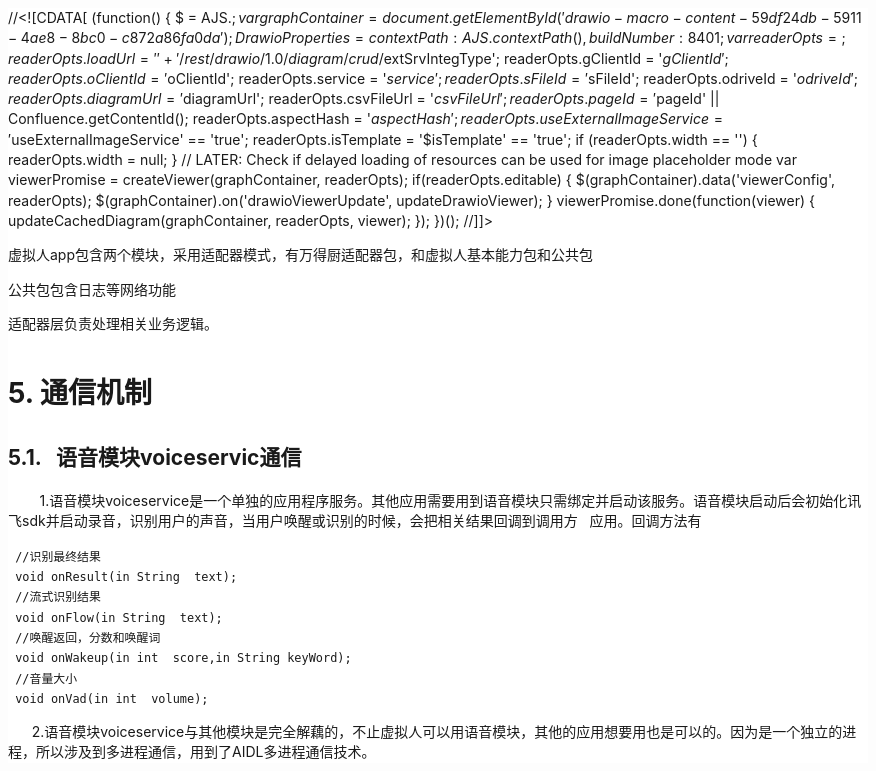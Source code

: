 //<!\[CDATA\[ (function() { $ = AJS.$; var graphContainer = document.getElementById('drawio-macro-content-59df24db-5911-4ae8-8bc0-c872a86fa0da'); DrawioProperties = { contextPath : AJS.contextPath(), buildNumber : 8401 }; var readerOpts = {}; readerOpts.loadUrl = '' + '/rest/drawio/1.0/diagram/crud/%E8%99%9A%E6%8B%9F%E4%BA%BA%31%2E%35%70%E5%8C%85%E5%9B%BE/105257945?revision=2'; readerOpts.imageUrl = '' + '/download/attachments/105257945/虚拟人1.5p包图.png' + '?version=2&api=v2'; readerOpts.editUrl = '' + '/plugins/drawio/addDiagram.action?ceoId=105257945&owningPageId=105257945&diagramName=%E8%99%9A%E6%8B%9F%E4%BA%BA%31%2E%35%70%E5%8C%85%E5%9B%BE&revision=2'; readerOpts.editable = true; readerOpts.canComment = true; readerOpts.stylePath = STYLE\_PATH; readerOpts.stencilPath = STENCIL\_PATH; readerOpts.imagePath = IMAGE\_PATH + '/reader'; readerOpts.border = true; readerOpts.width = '521'; readerOpts.simpleViewer = false; readerOpts.tbstyle = 'top'; readerOpts.links = 'auto'; readerOpts.lightbox = true; readerOpts.resourcePath = ATLAS\_RESOURCE\_BASE + '/resources/viewer'; readerOpts.disableButtons = false; readerOpts.zoomToFit = true; readerOpts.language = 'zh'; readerOpts.licenseStatus = 'OK'; readerOpts.contextPath = AJS.contextPath(); readerOpts.diagramName = decodeURIComponent('%E8%99%9A%E6%8B%9F%E4%BA%BA%31%2E%35%70%E5%8C%85%E5%9B%BE'); readerOpts.diagramDisplayName = ''; readerOpts.aspect = ''; readerOpts.ceoName = '虚拟人接入万得厨1.5p集成方案1.0'; readerOpts.attVer = '2'; readerOpts.attId = '105258037'; readerOpts.lastModifierName = '未知用户 (renpeng)'; readerOpts.lastModified = '2023-06-29 16:18:01.784'; readerOpts.creatorName = '未知用户 (renpeng)'; //Embed macro specific info readerOpts.extSrvIntegType = '$extSrvIntegType'; readerOpts.gClientId = '$gClientId'; readerOpts.oClientId = '$oClientId'; readerOpts.service = '$service'; readerOpts.sFileId = '$sFileId'; readerOpts.odriveId = '$odriveId'; readerOpts.diagramUrl = '$diagramUrl'; readerOpts.csvFileUrl = '$csvFileUrl'; readerOpts.pageId = '$pageId' || Confluence.getContentId(); readerOpts.aspectHash = '$aspectHash'; readerOpts.useExternalImageService = '$useExternalImageService' == 'true'; readerOpts.isTemplate = '$isTemplate' == 'true'; if (readerOpts.width == '') { readerOpts.width = null; } // LATER: Check if delayed loading of resources can be used for image placeholder mode var viewerPromise = createViewer(graphContainer, readerOpts); if(readerOpts.editable) { $(graphContainer).data('viewerConfig', readerOpts); $(graphContainer).on('drawioViewerUpdate', updateDrawioViewer); } viewerPromise.done(function(viewer) { updateCachedDiagram(graphContainer, readerOpts, viewer); }); })(); //\]\]>

虚拟人app包含两个模块，采用适配器模式，有万得厨适配器包，和虚拟人基本能力包和公共包

公共包包含日志等网络功能

适配器层负责处理相关业务逻辑。

5\. 通信机制
========

  

5.1.   语音模块voiceservic通信
------------------------

        1.语音模块voiceservice是一个单独的应用程序服务。其他应用需要用到语音模块只需绑定并启动该服务。语音模块启动后会初始化讯飞sdk并启动录音，识别用户的声音，当用户唤醒或识别的时候，会把相关结果回调到调用方   应用。回调方法有

     //识别最终结果  
     void onResult(in String  text);  
     //流式识别结果  
     void onFlow(in String  text);  
     //唤醒返回，分数和唤醒词  
     void onWakeup(in int  score,in String keyWord);  
     //音量大小  
     void onVad(in int  volume);  

      2.语音模块voiceservice与其他模块是完全解藕的，不止虚拟人可以用语音模块，其他的应用想要用也是可以的。因为是一个独立的进程，所以涉及到多进程通信，用到了AIDL多进程通信技术。
